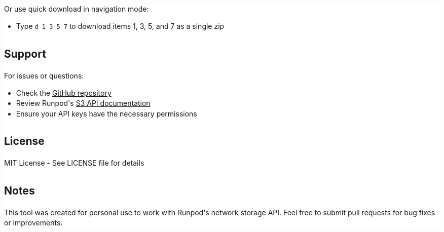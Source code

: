 Or use quick download in navigation mode:
- Type `d 1 3 5 7` to download items 1, 3, 5, and 7 as a single zip

## Support

For issues or questions:
- Check the [GitHub repository](https://github.com/justinwlin/Runpod-Network-Volume-Storage-Tool)
- Review Runpod's [S3 API documentation](https://docs.runpod.io/serverless/storage/s3-api)
- Ensure your API keys have the necessary permissions

## License

MIT License - See LICENSE file for details

## Notes

This tool was created for personal use to work with Runpod's network storage API. Feel free to submit pull requests for bug fixes or improvements.